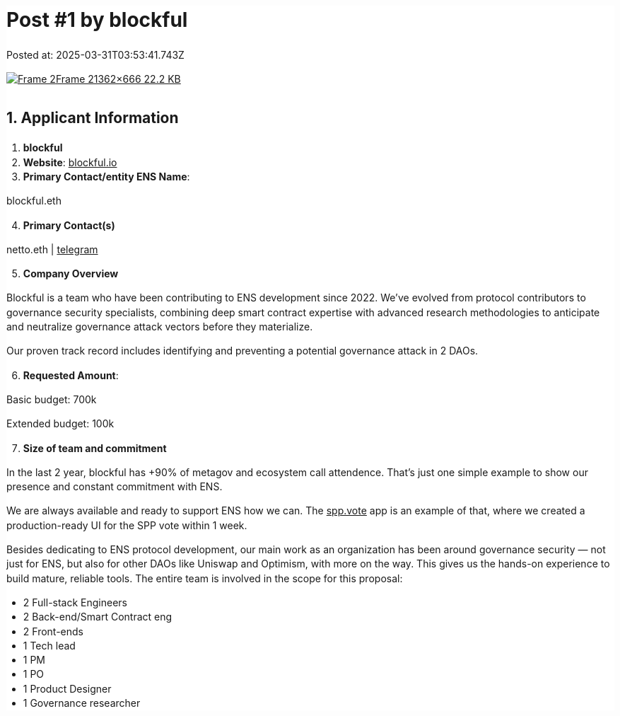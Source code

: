 # Post #1 by blockful
Posted at: 2025-03-31T03:53:41.743Z

[![Frame 2](https://discuss.ens.domains/uploads/db9688/original/2X/5/5bf7fcbb6047139d571a592974939c41cfed69ec.png)Frame 21362×666 22.2 KB](https://discuss.ens.domains/uploads/db9688/original/2X/5/5bf7fcbb6047139d571a592974939c41cfed69ec.png "Frame 2")

## **1. Applicant Information**

1. **blockful**
2. **Website**: [blockful.io](http://blockful.io)
3. **Primary Contact/entity ENS Name**:

blockful.eth

4. **Primary Contact(s)**

netto.eth | [telegram](https://t.me/alextnetto)

5. **Company Overview**

Blockful is a team who have been contributing to ENS development since 2022. We’ve evolved from protocol contributors to governance security specialists, combining deep smart contract expertise with advanced research methodologies to anticipate and neutralize governance attack vectors before they materialize.

Our proven track record includes identifying and preventing a potential governance attack in 2 DAOs.

6. **Requested Amount**:

Basic budget: 700k  

Extended budget: 100k

7. **Size of team and commitment**

In the last 2 year, blockful has +90% of metagov and ecosystem call attendence. That’s just one simple example to show our presence and constant commitment with ENS.

We are always available and ready to support ENS how we can. The [spp.vote](https://spp.vote/) app is an example of that, where we created a production-ready UI for the SPP vote within 1 week.

Besides dedicating to ENS protocol development, our main work as an organization has been around governance security — not just for ENS, but also for other DAOs like Uniswap and Optimism, with more on the way. This gives us the hands-on experience to build mature, reliable tools. The entire team is involved in the scope for this proposal:

* 2 Full-stack Engineers
* 2 Back-end/Smart Contract eng
* 2 Front-ends
* 1 Tech lead
* 1 PM
* 1 PO
* 1 Product Designer
* 1 Governance researcher

